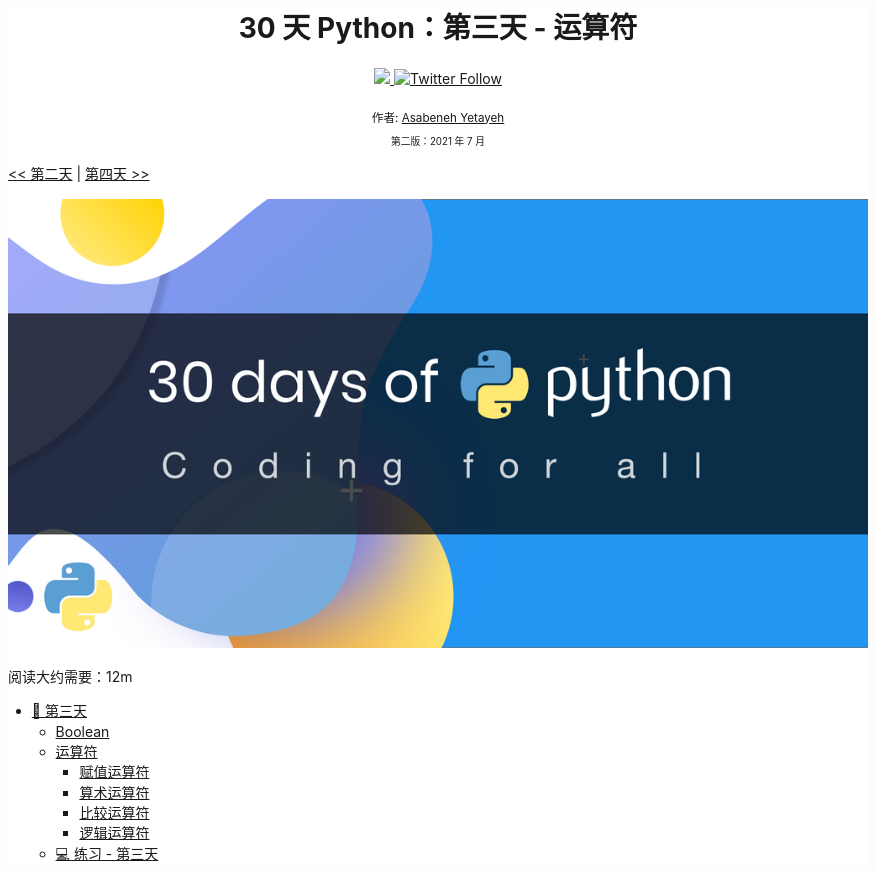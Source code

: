 <div align="center">
  <h1> 30 天 Python：第三天 - 运算符</h1>
  <a class="header-badge" target="_blank" href="https://www.linkedin.com/in/asabeneh/">
  <img src="https://img.shields.io/badge/style--5eba00.svg?label=LinkedIn&logo=linkedin&style=social">
  </a>
  <a class="header-badge" target="_blank" href="https://twitter.com/Asabeneh">
  <img alt="Twitter Follow" src="https://img.shields.io/twitter/follow/asabeneh?style=social">
  </a>

<sub>作者:
<a href="https://www.linkedin.com/in/asabeneh/" target="_blank">Asabeneh Yetayeh</a><br>
<small> 第二版：2021 年 7 月</small>
</sub>
</div>

[<< 第二天](./02_variables_builtin_functions.md) | [第四天 >>](./04_strings.md)

![30DaysOfPython](../images/30DaysOfPython_banner3@2x.png)

阅读大约需要：12m
- [📘 第三天](#-第三天)
  - [Boolean](#boolean)
  - [运算符](#运算符)
    - [赋值运算符](#赋值运算符)
    - [算术运算符](#算术运算符)
    - [比较运算符](#比较运算符)
    - [逻辑运算符](#逻辑运算符)
  - [💻 练习 - 第三天](#-练习---第三天)

